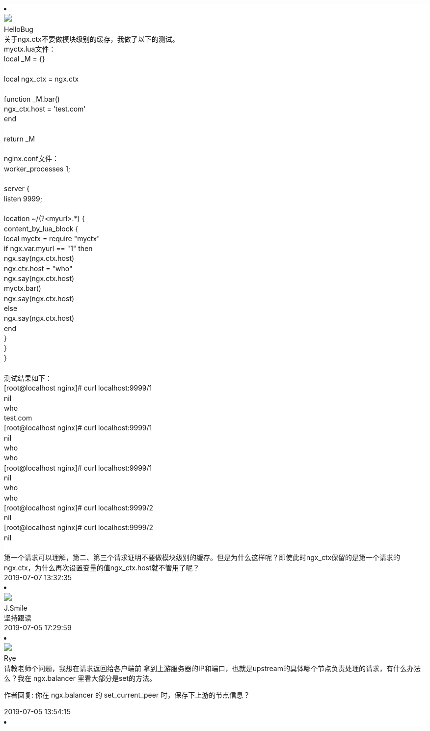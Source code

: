 </li>
<li>
<div class="_2sjJGcOH_0"><img src="https://static001.geekbang.org/account/avatar/00/13/11/3e/925aa996.jpg"
  class="_3FLYR4bF_0">
<div class="_36ChpWj4_0">
  <div class="_2zFoi7sd_0"><span>HelloBug</span>
  </div>
  <div class="_2_QraFYR_0">关于ngx.ctx不要做模块级别的缓存，我做了以下的测试。<br>myctx.lua文件：<br>local _M = {}<br><br>local ngx_ctx = ngx.ctx<br><br>function _M.bar()<br>    ngx_ctx.host = &#39;test.com&#39;<br>end<br><br>return _M<br><br>nginx.conf文件：<br>worker_processes  1;<br><br>server {<br>    listen 9999;<br><br>    location ~&#47;(?&lt;myurl&gt;.*) {<br>        content_by_lua_block {<br>            local myctx = require &quot;myctx&quot;<br>            if ngx.var.myurl == &quot;1&quot; then<br>                ngx.say(ngx.ctx.host)<br>                ngx.ctx.host = &quot;who&quot;<br>                ngx.say(ngx.ctx.host)<br>                myctx.bar()<br>                ngx.say(ngx.ctx.host)<br>            else<br>                ngx.say(ngx.ctx.host)<br>            end<br>        }<br>    }<br>}<br><br>测试结果如下：<br>[root@localhost nginx]# curl localhost:9999&#47;1<br>nil<br>who<br>test.com<br>[root@localhost nginx]# curl localhost:9999&#47;1<br>nil<br>who<br>who<br>[root@localhost nginx]# curl localhost:9999&#47;1<br>nil<br>who<br>who<br>[root@localhost nginx]# curl localhost:9999&#47;2<br>nil<br>[root@localhost nginx]# curl localhost:9999&#47;2<br>nil<br><br>第一个请求可以理解，第二、第三个请求证明不要做模块级别的缓存。但是为什么这样呢？即使此时ngx_ctx保留的是第一个请求的ngx.ctx，为什么再次设置变量的值ngx_ctx.host就不管用了呢？</div>
  <div class="_10o3OAxT_0">
    
  </div>
  <div class="_3klNVc4Z_0">
    <div class="_3Hkula0k_0">2019-07-07 13:32:35</div>
  </div>
</div>
</div>
</li>
<li>
<div class="_2sjJGcOH_0"><img src="https://static001.geekbang.org/account/avatar/00/14/64/9b/d1ab239e.jpg"
  class="_3FLYR4bF_0">
<div class="_36ChpWj4_0">
  <div class="_2zFoi7sd_0"><span>J.Smile</span>
  </div>
  <div class="_2_QraFYR_0">坚持跟读</div>
  <div class="_10o3OAxT_0">
    
  </div>
  <div class="_3klNVc4Z_0">
    <div class="_3Hkula0k_0">2019-07-05 17:29:59</div>
  </div>
</div>
</div>
</li>
<li>
<div class="_2sjJGcOH_0"><img src="https://static001.geekbang.org/account/avatar/00/11/ee/3c/a2b67971.jpg"
  class="_3FLYR4bF_0">
<div class="_36ChpWj4_0">
  <div class="_2zFoi7sd_0"><span>Rye</span>
  </div>
  <div class="_2_QraFYR_0">请教老师个问题，我想在请求返回给各户端前 拿到上游服务器的IP和端口，也就是upstream的具体哪个节点负责处理的请求，有什么办法么？我在 ngx.balancer 里看大部分是set的方法。</div>
  <div class="_10o3OAxT_0">
    <p class="_3KxQPN3V_0">作者回复: 你在 ngx.balancer 的 set_current_peer 时，保存下上游的节点信息？</p>
  </div>
  <div class="_3klNVc4Z_0">
    <div class="_3Hkula0k_0">2019-07-05 13:54:15</div>
  </div>
</div>
</div>
</li>
<li>